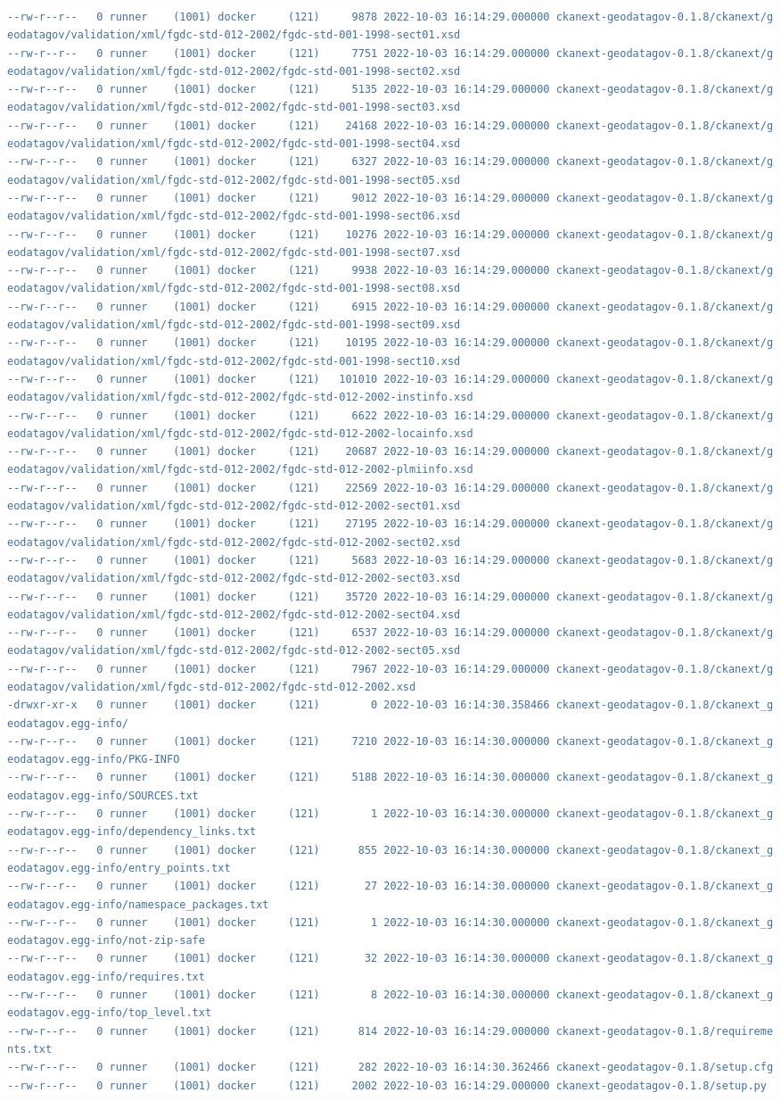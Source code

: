 ```diff
--rw-r--r--   0 runner    (1001) docker     (121)     9878 2022-10-03 16:14:29.000000 ckanext-geodatagov-0.1.8/ckanext/geodatagov/validation/xml/fgdc-std-012-2002/fgdc-std-001-1998-sect01.xsd
--rw-r--r--   0 runner    (1001) docker     (121)     7751 2022-10-03 16:14:29.000000 ckanext-geodatagov-0.1.8/ckanext/geodatagov/validation/xml/fgdc-std-012-2002/fgdc-std-001-1998-sect02.xsd
--rw-r--r--   0 runner    (1001) docker     (121)     5135 2022-10-03 16:14:29.000000 ckanext-geodatagov-0.1.8/ckanext/geodatagov/validation/xml/fgdc-std-012-2002/fgdc-std-001-1998-sect03.xsd
--rw-r--r--   0 runner    (1001) docker     (121)    24168 2022-10-03 16:14:29.000000 ckanext-geodatagov-0.1.8/ckanext/geodatagov/validation/xml/fgdc-std-012-2002/fgdc-std-001-1998-sect04.xsd
--rw-r--r--   0 runner    (1001) docker     (121)     6327 2022-10-03 16:14:29.000000 ckanext-geodatagov-0.1.8/ckanext/geodatagov/validation/xml/fgdc-std-012-2002/fgdc-std-001-1998-sect05.xsd
--rw-r--r--   0 runner    (1001) docker     (121)     9012 2022-10-03 16:14:29.000000 ckanext-geodatagov-0.1.8/ckanext/geodatagov/validation/xml/fgdc-std-012-2002/fgdc-std-001-1998-sect06.xsd
--rw-r--r--   0 runner    (1001) docker     (121)    10276 2022-10-03 16:14:29.000000 ckanext-geodatagov-0.1.8/ckanext/geodatagov/validation/xml/fgdc-std-012-2002/fgdc-std-001-1998-sect07.xsd
--rw-r--r--   0 runner    (1001) docker     (121)     9938 2022-10-03 16:14:29.000000 ckanext-geodatagov-0.1.8/ckanext/geodatagov/validation/xml/fgdc-std-012-2002/fgdc-std-001-1998-sect08.xsd
--rw-r--r--   0 runner    (1001) docker     (121)     6915 2022-10-03 16:14:29.000000 ckanext-geodatagov-0.1.8/ckanext/geodatagov/validation/xml/fgdc-std-012-2002/fgdc-std-001-1998-sect09.xsd
--rw-r--r--   0 runner    (1001) docker     (121)    10195 2022-10-03 16:14:29.000000 ckanext-geodatagov-0.1.8/ckanext/geodatagov/validation/xml/fgdc-std-012-2002/fgdc-std-001-1998-sect10.xsd
--rw-r--r--   0 runner    (1001) docker     (121)   101010 2022-10-03 16:14:29.000000 ckanext-geodatagov-0.1.8/ckanext/geodatagov/validation/xml/fgdc-std-012-2002/fgdc-std-012-2002-instinfo.xsd
--rw-r--r--   0 runner    (1001) docker     (121)     6622 2022-10-03 16:14:29.000000 ckanext-geodatagov-0.1.8/ckanext/geodatagov/validation/xml/fgdc-std-012-2002/fgdc-std-012-2002-locainfo.xsd
--rw-r--r--   0 runner    (1001) docker     (121)    20687 2022-10-03 16:14:29.000000 ckanext-geodatagov-0.1.8/ckanext/geodatagov/validation/xml/fgdc-std-012-2002/fgdc-std-012-2002-plmiinfo.xsd
--rw-r--r--   0 runner    (1001) docker     (121)    22569 2022-10-03 16:14:29.000000 ckanext-geodatagov-0.1.8/ckanext/geodatagov/validation/xml/fgdc-std-012-2002/fgdc-std-012-2002-sect01.xsd
--rw-r--r--   0 runner    (1001) docker     (121)    27195 2022-10-03 16:14:29.000000 ckanext-geodatagov-0.1.8/ckanext/geodatagov/validation/xml/fgdc-std-012-2002/fgdc-std-012-2002-sect02.xsd
--rw-r--r--   0 runner    (1001) docker     (121)     5683 2022-10-03 16:14:29.000000 ckanext-geodatagov-0.1.8/ckanext/geodatagov/validation/xml/fgdc-std-012-2002/fgdc-std-012-2002-sect03.xsd
--rw-r--r--   0 runner    (1001) docker     (121)    35720 2022-10-03 16:14:29.000000 ckanext-geodatagov-0.1.8/ckanext/geodatagov/validation/xml/fgdc-std-012-2002/fgdc-std-012-2002-sect04.xsd
--rw-r--r--   0 runner    (1001) docker     (121)     6537 2022-10-03 16:14:29.000000 ckanext-geodatagov-0.1.8/ckanext/geodatagov/validation/xml/fgdc-std-012-2002/fgdc-std-012-2002-sect05.xsd
--rw-r--r--   0 runner    (1001) docker     (121)     7967 2022-10-03 16:14:29.000000 ckanext-geodatagov-0.1.8/ckanext/geodatagov/validation/xml/fgdc-std-012-2002/fgdc-std-012-2002.xsd
-drwxr-xr-x   0 runner    (1001) docker     (121)        0 2022-10-03 16:14:30.358466 ckanext-geodatagov-0.1.8/ckanext_geodatagov.egg-info/
--rw-r--r--   0 runner    (1001) docker     (121)     7210 2022-10-03 16:14:30.000000 ckanext-geodatagov-0.1.8/ckanext_geodatagov.egg-info/PKG-INFO
--rw-r--r--   0 runner    (1001) docker     (121)     5188 2022-10-03 16:14:30.000000 ckanext-geodatagov-0.1.8/ckanext_geodatagov.egg-info/SOURCES.txt
--rw-r--r--   0 runner    (1001) docker     (121)        1 2022-10-03 16:14:30.000000 ckanext-geodatagov-0.1.8/ckanext_geodatagov.egg-info/dependency_links.txt
--rw-r--r--   0 runner    (1001) docker     (121)      855 2022-10-03 16:14:30.000000 ckanext-geodatagov-0.1.8/ckanext_geodatagov.egg-info/entry_points.txt
--rw-r--r--   0 runner    (1001) docker     (121)       27 2022-10-03 16:14:30.000000 ckanext-geodatagov-0.1.8/ckanext_geodatagov.egg-info/namespace_packages.txt
--rw-r--r--   0 runner    (1001) docker     (121)        1 2022-10-03 16:14:30.000000 ckanext-geodatagov-0.1.8/ckanext_geodatagov.egg-info/not-zip-safe
--rw-r--r--   0 runner    (1001) docker     (121)       32 2022-10-03 16:14:30.000000 ckanext-geodatagov-0.1.8/ckanext_geodatagov.egg-info/requires.txt
--rw-r--r--   0 runner    (1001) docker     (121)        8 2022-10-03 16:14:30.000000 ckanext-geodatagov-0.1.8/ckanext_geodatagov.egg-info/top_level.txt
--rw-r--r--   0 runner    (1001) docker     (121)      814 2022-10-03 16:14:29.000000 ckanext-geodatagov-0.1.8/requirements.txt
--rw-r--r--   0 runner    (1001) docker     (121)      282 2022-10-03 16:14:30.362466 ckanext-geodatagov-0.1.8/setup.cfg
--rw-r--r--   0 runner    (1001) docker     (121)     2002 2022-10-03 16:14:29.000000 ckanext-geodatagov-0.1.8/setup.py
```